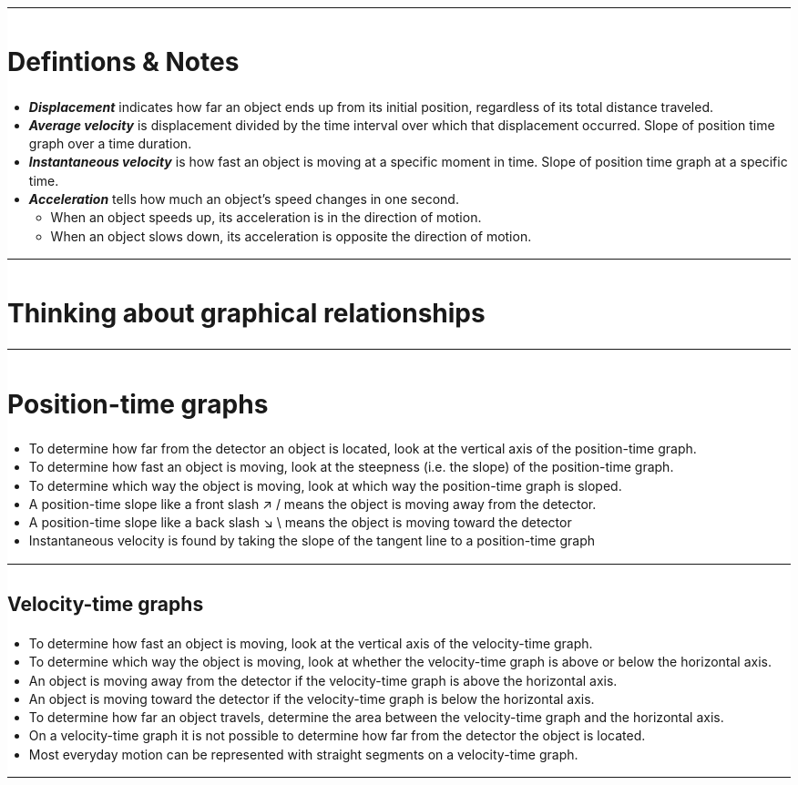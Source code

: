 </div>
</div>

---

# Defintions & Notes


* ***Displacement*** indicates how far an object ends up from its initial position, regardless of its total distance traveled.
* ***Average velocity*** is displacement divided by the time interval over which that displacement occurred. Slope of position time graph over a time duration.
* ***Instantaneous velocity*** is how fast an object is moving at a specific moment in time. Slope of position time graph at a specific time.
* ***Acceleration*** tells how much an object’s speed changes in one second.
  - When an object speeds up, its acceleration is in the direction of motion.
  - When an object slows down, its acceleration is opposite the direction of motion.


---

# Thinking about graphical relationships


<iframe src="https://www.desmos.com/calculator/kqgfxguax7" width="1150px" height="700px" style="border: 1px solid #ccc" frameborder=0 ></iframe>

---



# **Position-time graphs**

* To determine how far from the detector an object is located, look at the vertical axis of the position-time graph.
* To determine how fast an object is moving, look at the steepness (i.e. the slope) of the position-time graph.
* To determine which way the object is moving, look at which way the position-time graph is sloped.
* A position-time slope like a front slash ↗️ / means the object is moving away from the detector.
* A position-time slope like a back slash ↘️ \ means the object is moving toward the detector
* Instantaneous velocity is found by taking the slope of the tangent line to a position-time graph

---


## **Velocity-time graphs**

* To determine how fast an object is moving, look at the vertical axis of the velocity-time graph.
* To determine which way the object is moving, look at whether the velocity-time graph is above or below the horizontal axis.
* An object is moving away from the detector if the velocity-time graph is above the horizontal axis.
* An object is moving toward the detector if the velocity-time graph is below the horizontal axis.
* To determine how far an object travels, determine the area between the velocity-time graph and the horizontal axis.
* On a velocity-time graph it is not possible to determine how far from the detector the object is located.
* Most everyday motion can be represented with straight segments on a velocity-time graph.

---